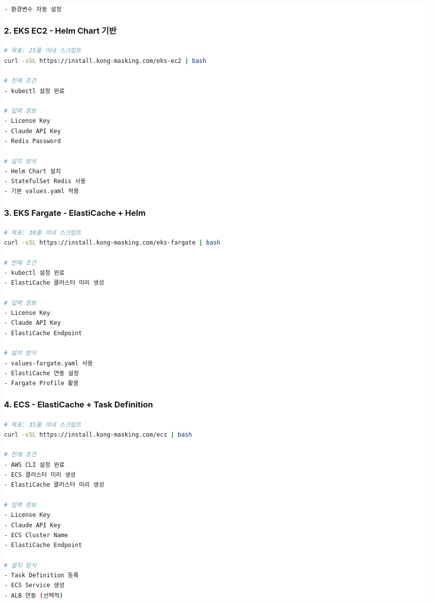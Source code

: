 ```bash
- 환경변수 자동 설정
```

### 2. EKS EC2 - Helm Chart 기반
```bash
# 목표: 25줄 이내 스크립트
curl -sSL https://install.kong-masking.com/eks-ec2 | bash

# 전제 조건
- kubectl 설정 완료

# 입력 정보
- License Key
- Claude API Key
- Redis Password

# 설치 방식
- Helm Chart 설치
- StatefulSet Redis 사용
- 기본 values.yaml 적용
```

### 3. EKS Fargate - ElastiCache + Helm
```bash
# 목표: 30줄 이내 스크립트
curl -sSL https://install.kong-masking.com/eks-fargate | bash

# 전제 조건
- kubectl 설정 완료
- ElastiCache 클러스터 미리 생성

# 입력 정보
- License Key
- Claude API Key
- ElastiCache Endpoint

# 설치 방식
- values-fargate.yaml 사용
- ElastiCache 연동 설정
- Fargate Profile 활용
```

### 4. ECS - ElastiCache + Task Definition
```bash
# 목표: 35줄 이내 스크립트
curl -sSL https://install.kong-masking.com/ecs | bash

# 전제 조건
- AWS CLI 설정 완료
- ECS 클러스터 미리 생성
- ElastiCache 클러스터 미리 생성

# 입력 정보
- License Key
- Claude API Key
- ECS Cluster Name
- ElastiCache Endpoint

# 설치 방식
- Task Definition 등록
- ECS Service 생성
- ALB 연동 (선택적)
```
